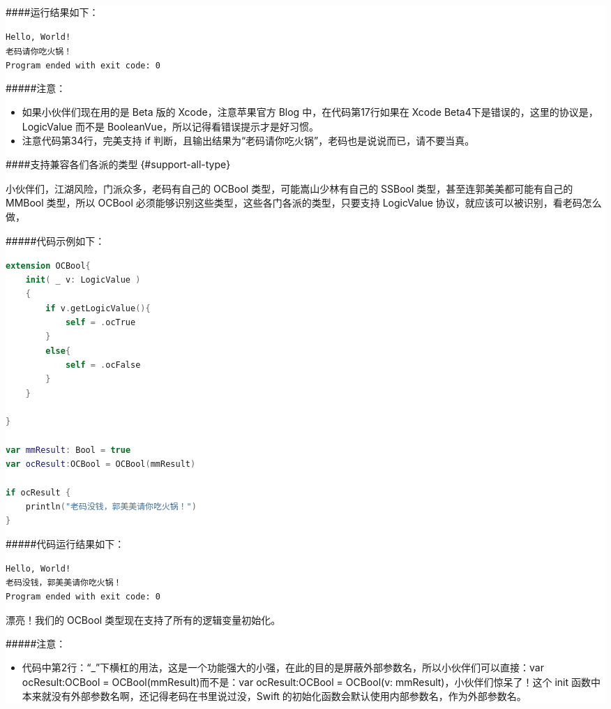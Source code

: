 ####运行结果如下：

```
Hello, World!
老码请你吃火锅！
Program ended with exit code: 0
```

#####注意：

- 如果小伙伴们现在用的是 Beta 版的 Xcode，注意苹果官方 Blog 中，在代码第17行如果在 Xcode Beta4下是错误的，这里的协议是，LogicValue 而不是 BooleanVue，所以记得看错误提示才是好习惯。
- 注意代码第34行，完美支持 if 判断，且输出结果为“老码请你吃火锅”，老码也是说说而已，请不要当真。

####支持兼容各们各派的类型 {#support-all-type}

小伙伴们，江湖风险，门派众多，老码有自己的 OCBool 类型，可能嵩山少林有自己的 SSBool 类型，甚至连郭美美都可能有自己的 MMBool 类型，所以 OCBool 必须能够识别这些类型，这些各门各派的类型，只要支持 LogicValue 协议，就应该可以被识别，看老码怎么做，

#####代码示例如下：

```swift
extension OCBool{
    init( _ v: LogicValue )
    {
        if v.getLogicValue(){
            self = .ocTrue
        }
        else{
            self = .ocFalse
        }
    }

}

var mmResult: Bool = true
var ocResult:OCBool = OCBool(mmResult)

if ocResult {
    println("老码没钱，郭美美请你吃火锅！")
}
```

#####代码运行结果如下：

```
Hello, World!
老码没钱，郭美美请你吃火锅！
Program ended with exit code: 0
```

漂亮！我们的 OCBool 类型现在支持了所有的逻辑变量初始化。

#####注意：

- 代码中第2行：“_”下横杠的用法，这是一个功能强大的小强，在此的目的是屏蔽外部参数名，所以小伙伴们可以直接：var ocResult:OCBool = OCBool(mmResult)而不是：var ocResult:OCBool = OCBool(v: mmResult)，小伙伴们惊呆了！这个 init 函数中本来就没有外部参数名啊，还记得老码在书里说过没，Swift 的初始化函数会默认使用内部参数名，作为外部参数名。
